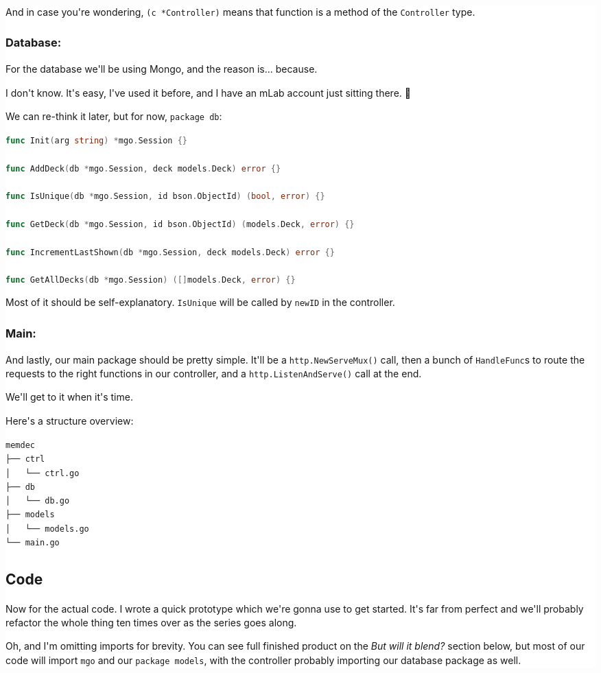 And in case you're wondering, `(c *Controller)` means that function is a method of the `Controller` type.

### Database:

For the database we'll be using Mongo, and the reason is... because.

I don't know. It's easy, I've used it before, and I have an mLab account just sitting there. 🤷

We can re-think it later, but for now, `package db`:

```go
func Init(arg string) *mgo.Session {}

func AddDeck(db *mgo.Session, deck models.Deck) error {}

func IsUnique(db *mgo.Session, id bson.ObjectId) (bool, error) {}

func GetDeck(db *mgo.Session, id bson.ObjectId) (models.Deck, error) {}

func IncrementLastShown(db *mgo.Session, deck models.Deck) error {}

func GetAllDecks(db *mgo.Session) ([]models.Deck, error) {}
```

Most of it should be self-explanatory. `IsUnique` will be called by `newID` in the controller.

### Main:

And lastly, our main package should be pretty simple. It'll be a `http.NewServeMux()` call, then a bunch of `HandleFunc`s to route the requests to the right functions in our controller, and a `http.ListenAndServe()` call at the end.

We'll get to it when it's time.

Here's a structure overview:

```
memdec
├── ctrl 
│   └── ctrl.go 
├── db 
│   └── db.go 
├── models 
│   └── models.go 
└── main.go
```

## Code

Now for the actual code. I wrote a quick prototype which we're gonna use to get started. It's far from perfect and we'll probably refactor the whole thing ten times over as the series goes along. 

Oh, and I'm omitting imports for brevity. You can see full finished product on the *But will it blend?* section below, but most of our code will import `mgo` and our `package models`, with the controller probably importing our database package as well.
